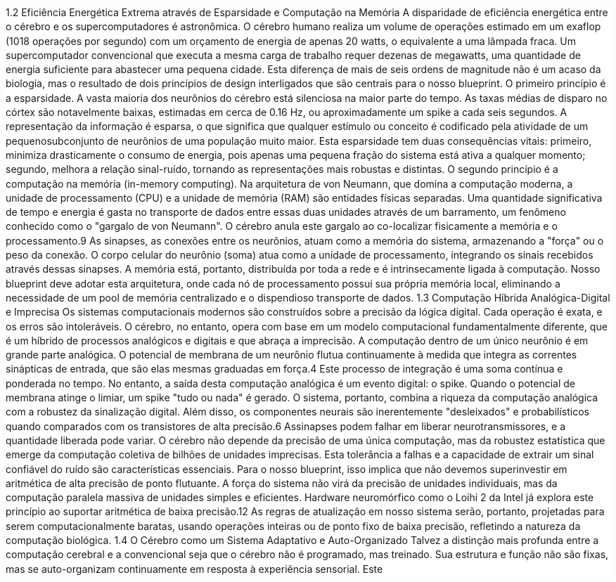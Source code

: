 1.2 Eficiência Energética Extrema através de Esparsidade e Computação na
Memória
A disparidade de eficiência energética entre o cérebro e os supercomputadores é
astronômica. O cérebro humano realiza um volume de operações estimado em um
exaflop (1018 operações por segundo) com um orçamento de energia de apenas 20
watts, o equivalente a uma lâmpada fraca. Um supercomputador convencional que
executa a mesma carga de trabalho requer dezenas de megawatts, uma quantidade
de energia suficiente para abastecer uma pequena cidade. Esta diferença de mais de
seis ordens de magnitude não é um acaso da biologia, mas o resultado de dois
princípios de design interligados que são centrais para o nosso blueprint.
O primeiro princípio é a esparsidade. A vasta maioria dos neurônios do cérebro está
silenciosa na maior parte do tempo. As taxas médias de disparo no córtex são
notavelmente baixas, estimadas em cerca de 0.16 Hz, ou aproximadamente um spike a
cada seis segundos. A representação da informação é esparsa, o que significa que
qualquer estímulo ou conceito é codificado pela atividade de um pequenosubconjunto de neurônios de uma população muito maior. Esta esparsidade tem duas
consequências vitais: primeiro, minimiza drasticamente o consumo de energia, pois
apenas uma pequena fração do sistema está ativa a qualquer momento; segundo,
melhora a relação sinal-ruído, tornando as representações mais robustas e distintas.
O segundo princípio é a computação na memória (in-memory computing). Na
arquitetura de von Neumann, que domina a computação moderna, a unidade de
processamento (CPU) e a unidade de memória (RAM) são entidades físicas
separadas. Uma quantidade significativa de tempo e energia é gasta no transporte de
dados entre essas duas unidades através de um barramento, um fenômeno
conhecido como o "gargalo de von Neumann". O cérebro anula este gargalo ao
co-localizar fisicamente a memória e o processamento.9 As sinapses, as conexões
entre os neurônios, atuam como a memória do sistema, armazenando a "força" ou o
peso da conexão. O corpo celular do neurônio (soma) atua como a unidade de
processamento, integrando os sinais recebidos através dessas sinapses. A memória
está, portanto, distribuída por toda a rede e é intrinsecamente ligada à computação.
Nosso blueprint deve adotar esta arquitetura, onde cada nó de processamento possui
sua própria memória local, eliminando a necessidade de um pool de memória
centralizado e o dispendioso transporte de dados.
1.3 Computação Híbrida Analógica-Digital e Imprecisa
Os sistemas computacionais modernos são construídos sobre a precisão da lógica
digital. Cada operação é exata, e os erros são intoleráveis. O cérebro, no entanto,
opera com base em um modelo computacional fundamentalmente diferente, que é
um híbrido de processos analógicos e digitais e que abraça a imprecisão.
A computação dentro de um único neurônio é em grande parte analógica. O potencial
de membrana de um neurônio flutua continuamente à medida que integra as
correntes sinápticas de entrada, que são elas mesmas graduadas em força.4 Este
processo de integração é uma soma contínua e ponderada no tempo. No entanto, a
saída desta computação analógica é um evento digital: o spike. Quando o potencial
de membrana atinge o limiar, um spike "tudo ou nada" é gerado. O sistema, portanto,
combina a riqueza da computação analógica com a robustez da sinalização digital.
Além disso, os componentes neurais são inerentemente "desleixados" e
probabilísticos quando comparados com os transistores de alta precisão.6 Assinapses podem falhar em liberar neurotransmissores, e a quantidade liberada pode
variar. O cérebro não depende da precisão de uma única computação, mas da
robustez estatística que emerge da computação coletiva de bilhões de unidades
imprecisas. Esta tolerância a falhas e a capacidade de extrair um sinal confiável do
ruído são características essenciais.
Para o nosso blueprint, isso implica que não devemos superinvestir em aritmética de
alta precisão de ponto flutuante. A força do sistema não virá da precisão de unidades
individuais, mas da computação paralela massiva de unidades simples e eficientes.
Hardware neuromórfico como o Loihi 2 da Intel já explora este princípio ao suportar
aritmética de baixa precisão.12 As regras de atualização em nosso sistema serão,
portanto, projetadas para serem computacionalmente baratas, usando operações
inteiras ou de ponto fixo de baixa precisão, refletindo a natureza da computação
biológica.
1.4 O Cérebro como um Sistema Adaptativo e Auto-Organizado
Talvez a distinção mais profunda entre a computação cerebral e a convencional seja
que o cérebro não é programado, mas treinado. Sua estrutura e função não são fixas,
mas se auto-organizam continuamente em resposta à experiência sensorial. Este